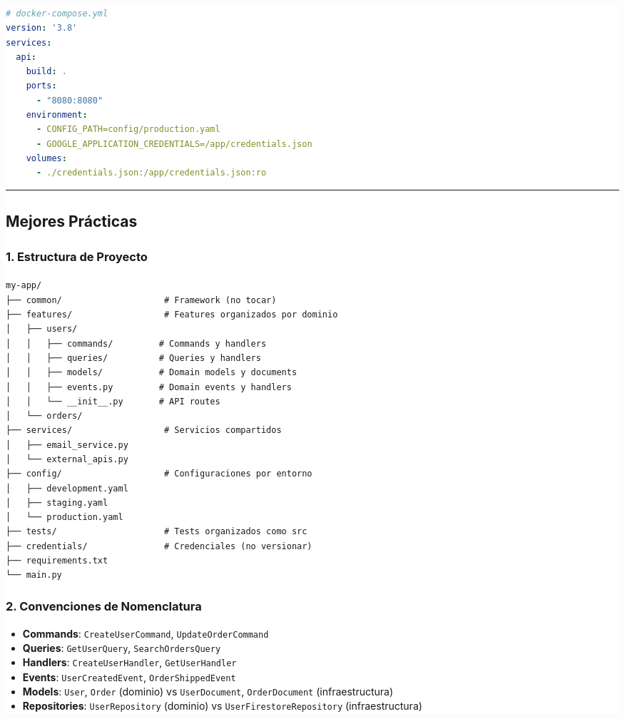 ```yaml
# docker-compose.yml
version: '3.8'
services:
  api:
    build: .
    ports:
      - "8080:8080"
    environment:
      - CONFIG_PATH=config/production.yaml
      - GOOGLE_APPLICATION_CREDENTIALS=/app/credentials.json
    volumes:
      - ./credentials.json:/app/credentials.json:ro
```

---

## Mejores Prácticas

### 1. Estructura de Proyecto

```
my-app/
├── common/                    # Framework (no tocar)
├── features/                  # Features organizados por dominio
│   ├── users/
│   │   ├── commands/         # Commands y handlers
│   │   ├── queries/          # Queries y handlers  
│   │   ├── models/           # Domain models y documents
│   │   ├── events.py         # Domain events y handlers
│   │   └── __init__.py       # API routes
│   └── orders/
├── services/                  # Servicios compartidos
│   ├── email_service.py
│   └── external_apis.py
├── config/                    # Configuraciones por entorno
│   ├── development.yaml
│   ├── staging.yaml
│   └── production.yaml
├── tests/                     # Tests organizados como src
├── credentials/               # Credenciales (no versionar)
├── requirements.txt
└── main.py
```

### 2. Convenciones de Nomenclatura

- **Commands**: `CreateUserCommand`, `UpdateOrderCommand`
- **Queries**: `GetUserQuery`, `SearchOrdersQuery`
- **Handlers**: `CreateUserHandler`, `GetUserHandler`  
- **Events**: `UserCreatedEvent`, `OrderShippedEvent`
- **Models**: `User`, `Order` (dominio) vs `UserDocument`, `OrderDocument` (infraestructura)
- **Repositories**: `UserRepository` (dominio) vs `UserFirestoreRepository` (infraestructura)
